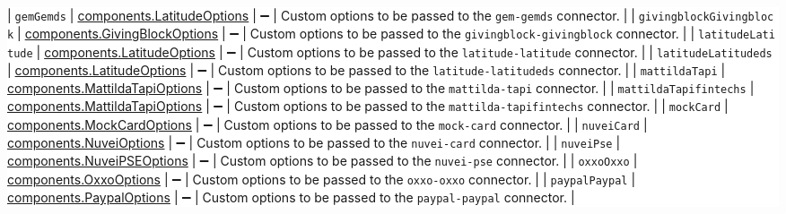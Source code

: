 | `gemGemds`                                                                                                                   | [components.LatitudeOptions](../../models/components/latitudeoptions.md)                                                     | :heavy_minus_sign:                                                                                                           | Custom options to be passed to the `gem-gemds` connector.                                                                    |
| `givingblockGivingblock`                                                                                                     | [components.GivingBlockOptions](../../models/components/givingblockoptions.md)                                               | :heavy_minus_sign:                                                                                                           | Custom options to be passed to the `givingblock-givingblock` connector.                                                      |
| `latitudeLatitude`                                                                                                           | [components.LatitudeOptions](../../models/components/latitudeoptions.md)                                                     | :heavy_minus_sign:                                                                                                           | Custom options to be passed to the `latitude-latitude` connector.                                                            |
| `latitudeLatitudeds`                                                                                                         | [components.LatitudeOptions](../../models/components/latitudeoptions.md)                                                     | :heavy_minus_sign:                                                                                                           | Custom options to be passed to the `latitude-latitudeds` connector.                                                          |
| `mattildaTapi`                                                                                                               | [components.MattildaTapiOptions](../../models/components/mattildatapioptions.md)                                             | :heavy_minus_sign:                                                                                                           | Custom options to be passed to the `mattilda-tapi` connector.                                                                |
| `mattildaTapifintechs`                                                                                                       | [components.MattildaTapiOptions](../../models/components/mattildatapioptions.md)                                             | :heavy_minus_sign:                                                                                                           | Custom options to be passed to the `mattilda-tapifintechs` connector.                                                        |
| `mockCard`                                                                                                                   | [components.MockCardOptions](../../models/components/mockcardoptions.md)                                                     | :heavy_minus_sign:                                                                                                           | Custom options to be passed to the `mock-card` connector.                                                                    |
| `nuveiCard`                                                                                                                  | [components.NuveiOptions](../../models/components/nuveioptions.md)                                                           | :heavy_minus_sign:                                                                                                           | Custom options to be passed to the `nuvei-card` connector.                                                                   |
| `nuveiPse`                                                                                                                   | [components.NuveiPSEOptions](../../models/components/nuveipseoptions.md)                                                     | :heavy_minus_sign:                                                                                                           | Custom options to be passed to the `nuvei-pse` connector.                                                                    |
| `oxxoOxxo`                                                                                                                   | [components.OxxoOptions](../../models/components/oxxooptions.md)                                                             | :heavy_minus_sign:                                                                                                           | Custom options to be passed to the `oxxo-oxxo` connector.                                                                    |
| `paypalPaypal`                                                                                                               | [components.PaypalOptions](../../models/components/paypaloptions.md)                                                         | :heavy_minus_sign:                                                                                                           | Custom options to be passed to the `paypal-paypal` connector.                                                                |